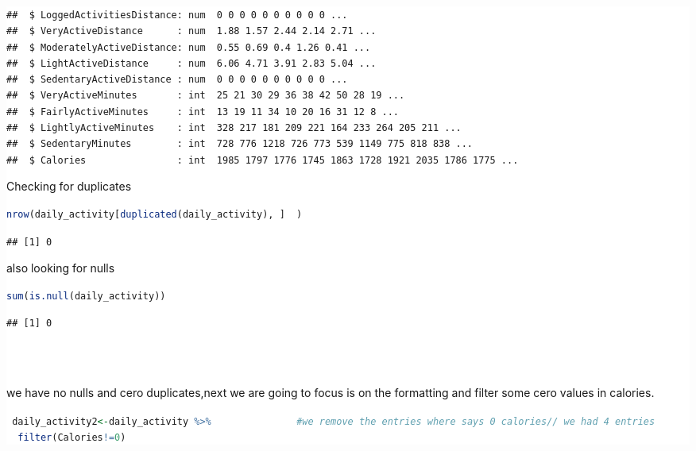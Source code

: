     ##  $ LoggedActivitiesDistance: num  0 0 0 0 0 0 0 0 0 0 ...
    ##  $ VeryActiveDistance      : num  1.88 1.57 2.44 2.14 2.71 ...
    ##  $ ModeratelyActiveDistance: num  0.55 0.69 0.4 1.26 0.41 ...
    ##  $ LightActiveDistance     : num  6.06 4.71 3.91 2.83 5.04 ...
    ##  $ SedentaryActiveDistance : num  0 0 0 0 0 0 0 0 0 0 ...
    ##  $ VeryActiveMinutes       : int  25 21 30 29 36 38 42 50 28 19 ...
    ##  $ FairlyActiveMinutes     : int  13 19 11 34 10 20 16 31 12 8 ...
    ##  $ LightlyActiveMinutes    : int  328 217 181 209 221 164 233 264 205 211 ...
    ##  $ SedentaryMinutes        : int  728 776 1218 726 773 539 1149 775 818 838 ...
    ##  $ Calories                : int  1985 1797 1776 1745 1863 1728 1921 2035 1786 1775 ...

Checking for duplicates

``` r
nrow(daily_activity[duplicated(daily_activity), ]  )
```

    ## [1] 0

also looking for nulls

``` r
sum(is.null(daily_activity)) 
```

    ## [1] 0

<br> <br>

we have no nulls and cero duplicates,next we are going to focus is on
the formatting and filter some cero values in calories.

``` r
 daily_activity2<-daily_activity %>%               #we remove the entries where says 0 calories// we had 4 entries
  filter(Calories!=0)
```
